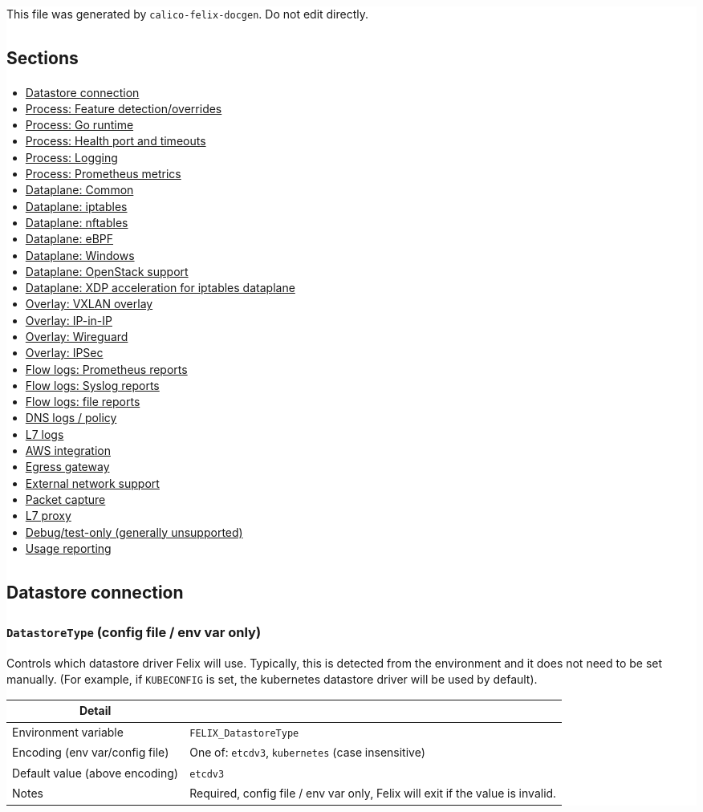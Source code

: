This file was generated by `calico-felix-docgen`. Do not edit directly.

## Sections
* [Datastore connection](#datastore-connection)
* [Process: Feature detection/overrides](#process-feature-detectionoverrides)
* [Process: Go runtime](#process-go-runtime)
* [Process: Health port and timeouts](#process-health-port-and-timeouts)
* [Process: Logging](#process-logging)
* [Process: Prometheus metrics](#process-prometheus-metrics)
* [Dataplane: Common](#dataplane-common)
* [Dataplane: iptables](#dataplane-iptables)
* [Dataplane: nftables](#dataplane-nftables)
* [Dataplane: eBPF](#dataplane-ebpf)
* [Dataplane: Windows](#dataplane-windows)
* [Dataplane: OpenStack support](#dataplane-openstack-support)
* [Dataplane: XDP acceleration for iptables dataplane](#dataplane-xdp-acceleration-for-iptables-dataplane)
* [Overlay: VXLAN overlay](#overlay-vxlan-overlay)
* [Overlay: IP-in-IP](#overlay-ip-in-ip)
* [Overlay: Wireguard](#overlay-wireguard)
* [Overlay: IPSec](#overlay-ipsec)
* [Flow logs: Prometheus reports](#flow-logs-prometheus-reports)
* [Flow logs: Syslog reports](#flow-logs-syslog-reports)
* [Flow logs: file reports](#flow-logs-file-reports)
* [DNS logs / policy](#dns-logs--policy)
* [L7 logs](#l-logs)
* [AWS integration](#aws-integration)
* [Egress gateway](#egress-gateway)
* [External network support](#external-network-support)
* [Packet capture](#packet-capture)
* [L7 proxy](#l-proxy)
* [Debug/test-only (generally unsupported)](#debugtest-only-generally-unsupported)
* [Usage reporting](#usage-reporting)

## <a id="datastore-connection">Datastore connection

### `DatastoreType` (config file / env var only)

Controls which datastore driver Felix will use. Typically, this is detected from the environment
and it does not need to be set manually. (For example, if `KUBECONFIG` is set, the kubernetes datastore driver
will be used by default).

| Detail |   |
| --- | --- |
| Environment variable | `FELIX_DatastoreType` |
| Encoding (env var/config file) | One of: <code>etcdv3</code>, <code>kubernetes</code> (case insensitive) |
| Default value (above encoding) | `etcdv3` |
| Notes | Required, config file / env var only, Felix will exit if the value is invalid. | 
